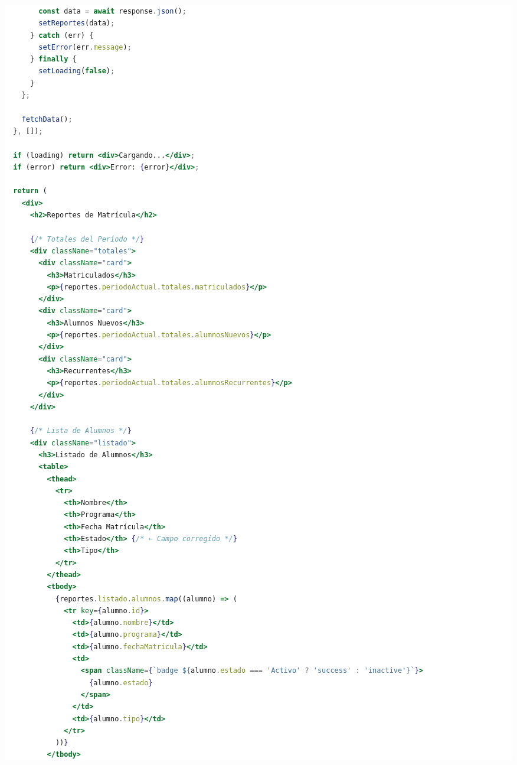 ```jsx
        const data = await response.json();
        setReportes(data);
      } catch (err) {
        setError(err.message);
      } finally {
        setLoading(false);
      }
    };

    fetchData();
  }, []);

  if (loading) return <div>Cargando...</div>;
  if (error) return <div>Error: {error}</div>;

  return (
    <div>
      <h2>Reportes de Matrícula</h2>
      
      {/* Totales del Período */}
      <div className="totales">
        <div className="card">
          <h3>Matriculados</h3>
          <p>{reportes.periodoActual.totales.matriculados}</p>
        </div>
        <div className="card">
          <h3>Alumnos Nuevos</h3>
          <p>{reportes.periodoActual.totales.alumnosNuevos}</p>
        </div>
        <div className="card">
          <h3>Recurrentes</h3>
          <p>{reportes.periodoActual.totales.alumnosRecurrentes}</p>
        </div>
      </div>

      {/* Lista de Alumnos */}
      <div className="listado">
        <h3>Listado de Alumnos</h3>
        <table>
          <thead>
            <tr>
              <th>Nombre</th>
              <th>Programa</th>
              <th>Fecha Matrícula</th>
              <th>Estado</th> {/* ← Campo corregido */}
              <th>Tipo</th>
            </tr>
          </thead>
          <tbody>
            {reportes.listado.alumnos.map((alumno) => (
              <tr key={alumno.id}>
                <td>{alumno.nombre}</td>
                <td>{alumno.programa}</td>
                <td>{alumno.fechaMatricula}</td>
                <td>
                  <span className={`badge ${alumno.estado === 'Activo' ? 'success' : 'inactive'}`}>
                    {alumno.estado}
                  </span>
                </td>
                <td>{alumno.tipo}</td>
              </tr>
            ))}
          </tbody>
```
